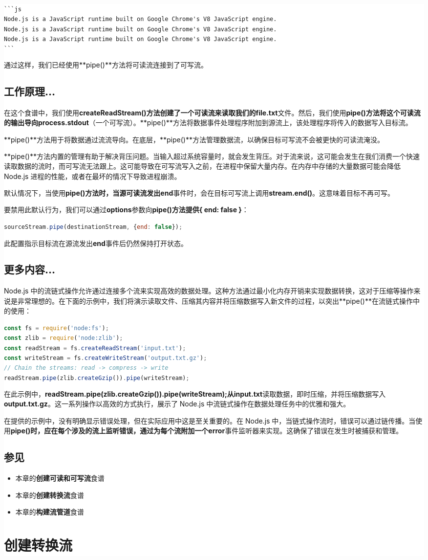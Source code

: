     ```js
    Node.js is a JavaScript runtime built on Google Chrome's V8 JavaScript engine.
    Node.js is a JavaScript runtime built on Google Chrome's V8 JavaScript engine.
    Node.js is a JavaScript runtime built on Google Chrome's V8 JavaScript engine.
    ```

通过这样，我们已经使用**pipe()**方法将可读流连接到了可写流。

## 工作原理…

在这个食谱中，我们使用**createReadStream()**方法创建了一个可读流来读取我们的**file.txt**文件。然后，我们使用**pipe()**方法将这个可读流的输出导向**process.stdout**（一个可写流）。**pipe()**方法将数据事件处理程序附加到源流上，该处理程序将传入的数据写入目标流。

**pipe()**方法用于将数据通过流流导向。在底层，**pipe()**方法管理数据流，以确保目标可写流不会被更快的可读流淹没。

**pipe()**方法内置的管理有助于解决背压问题。当输入超过系统容量时，就会发生背压。对于流来说，这可能会发生在我们消费一个快速读取数据的流时，而可写流无法跟上。这可能导致在可写流写入之前，在进程中保留大量内存。在内存中存储的大量数据可能会降低 Node.js 进程的性能，或者在最坏的情况下导致进程崩溃。

默认情况下，当使用**pipe()**方法时，当源可读流发出**end**事件时，会在目标可写流上调用**stream.end()**。这意味着目标不再可写。

要禁用此默认行为，我们可以通过**options**参数向**pipe()**方法提供**{ end: false }**：

```js
sourceStream.pipe(destinationStream, {end: false});
```

此配置指示目标流在源流发出**end**事件后仍然保持打开状态。

## 更多内容...

Node.js 中的流链式操作允许通过连接多个流来实现高效的数据处理。这种方法通过最小化内存开销来实现数据转换，这对于压缩等操作来说是非常理想的。在下面的示例中，我们将演示读取文件、压缩其内容并将压缩数据写入新文件的过程，以突出**pipe()**在流链式操作中的使用：

```js
const fs = require('node:fs');
const zlib = require('node:zlib');
const readStream = fs.createReadStream('input.txt');
const writeStream = fs.createWriteStream('output.txt.gz');
// Chain the streams: read -> compress -> write
readStream.pipe(zlib.createGzip()).pipe(writeStream);
```

在此示例中，**readStream.pipe(zlib.createGzip()).pipe(writeStream);**从**input.txt**读取数据，即时压缩，并将压缩数据写入**output.txt.gz**。这一系列操作以高效的方式执行，展示了 Node.js 中流链式操作在数据处理任务中的优雅和强大。

在提供的示例中，没有明确显示错误处理，但在实际应用中这是至关重要的。在 Node.js 中，当链式操作流时，错误可以通过链传播。当使用**pipe()**时，应在每个涉及的流上监听错误，通过为每个流附加一个**error**事件监听器来实现。这确保了错误在发生时被捕获和管理。

## 参见

+   本章的**创建可读和可写流**食谱

+   本章的**创建转换流**食谱

+   本章的**构建流管道**食谱

# 创建转换流
